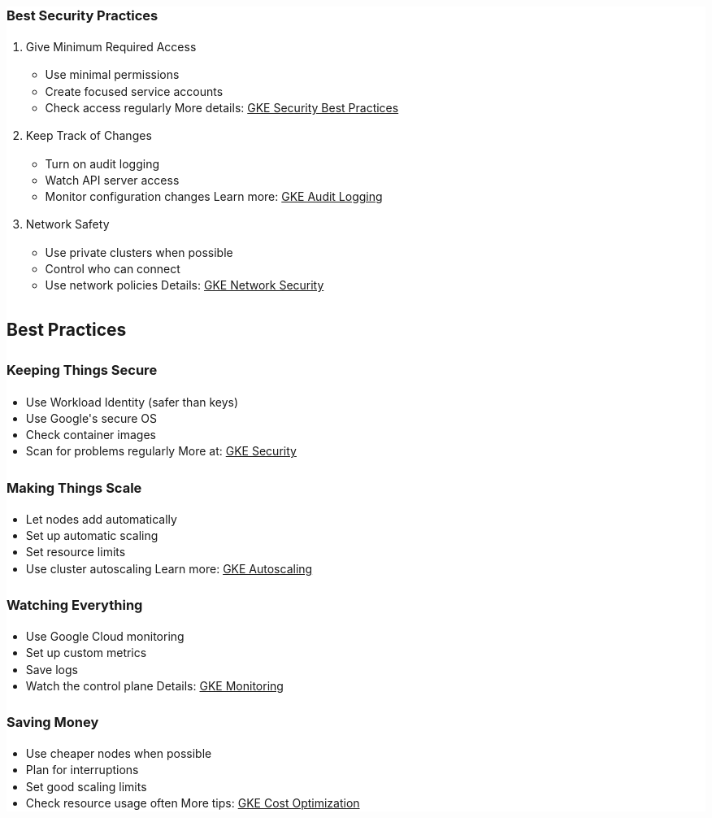 ### Best Security Practices

1. Give Minimum Required Access
   - Use minimal permissions
   - Create focused service accounts
   - Check access regularly
   More details: [GKE Security Best Practices](https://cloud.google.com/kubernetes-engine/docs/concepts/security-overview)

2. Keep Track of Changes
   - Turn on audit logging
   - Watch API server access
   - Monitor configuration changes
   Learn more: [GKE Audit Logging](https://cloud.google.com/kubernetes-engine/docs/how-to/audit-logging)

3. Network Safety
   - Use private clusters when possible
   - Control who can connect
   - Use network policies
   Details: [GKE Network Security](https://cloud.google.com/kubernetes-engine/docs/how-to/network-policy)

## Best Practices

### Keeping Things Secure
- Use Workload Identity (safer than keys)
- Use Google's secure OS
- Check container images
- Scan for problems regularly
More at: [GKE Security](https://cloud.google.com/kubernetes-engine/docs/concepts/security-overview)

### Making Things Scale
- Let nodes add automatically
- Set up automatic scaling
- Set resource limits
- Use cluster autoscaling
Learn more: [GKE Autoscaling](https://cloud.google.com/kubernetes-engine/docs/concepts/cluster-autoscaler)

### Watching Everything
- Use Google Cloud monitoring
- Set up custom metrics
- Save logs
- Watch the control plane
Details: [GKE Monitoring](https://cloud.google.com/kubernetes-engine/docs/how-to/monitoring)

### Saving Money
- Use cheaper nodes when possible
- Plan for interruptions
- Set good scaling limits
- Check resource usage often
More tips: [GKE Cost Optimization](https://cloud.google.com/kubernetes-engine/docs/best-practices/cost-optimization)
